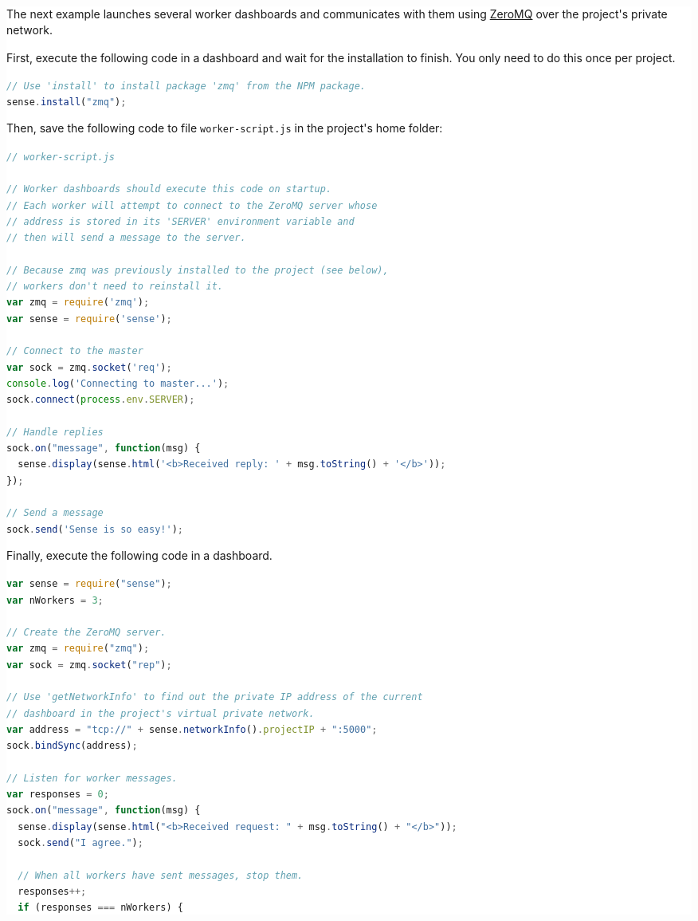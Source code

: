 ```javascript
```

The next example launches several worker dashboards and communicates with them 
using [ZeroMQ](https://github.com/JustinTulloss/zeromq.node)
over the project's private network. 

First, execute the following code in a dashboard and wait for the installation to finish.
You only need to do this once per project.

```javascript
// Use 'install' to install package 'zmq' from the NPM package.
sense.install("zmq");
```

Then, save the following code to file `worker-script.js` in the project's home folder:

```javascript
// worker-script.js

// Worker dashboards should execute this code on startup.
// Each worker will attempt to connect to the ZeroMQ server whose 
// address is stored in its 'SERVER' environment variable and 
// then will send a message to the server.

// Because zmq was previously installed to the project (see below), 
// workers don't need to reinstall it.
var zmq = require('zmq');
var sense = require('sense');

// Connect to the master
var sock = zmq.socket('req');
console.log('Connecting to master...');
sock.connect(process.env.SERVER);

// Handle replies
sock.on("message", function(msg) {
  sense.display(sense.html('<b>Received reply: ' + msg.toString() + '</b>'));
});

// Send a message
sock.send('Sense is so easy!');
```

Finally, execute the following code in a dashboard.

```javascript
var sense = require("sense");
var nWorkers = 3;

// Create the ZeroMQ server.
var zmq = require("zmq");
var sock = zmq.socket("rep");

// Use 'getNetworkInfo' to find out the private IP address of the current
// dashboard in the project's virtual private network.
var address = "tcp://" + sense.networkInfo().projectIP + ":5000";
sock.bindSync(address);

// Listen for worker messages.
var responses = 0;
sock.on("message", function(msg) {
  sense.display(sense.html("<b>Received request: " + msg.toString() + "</b>"));
  sock.send("I agree.");

  // When all workers have sent messages, stop them.
  responses++;
  if (responses === nWorkers) {
```